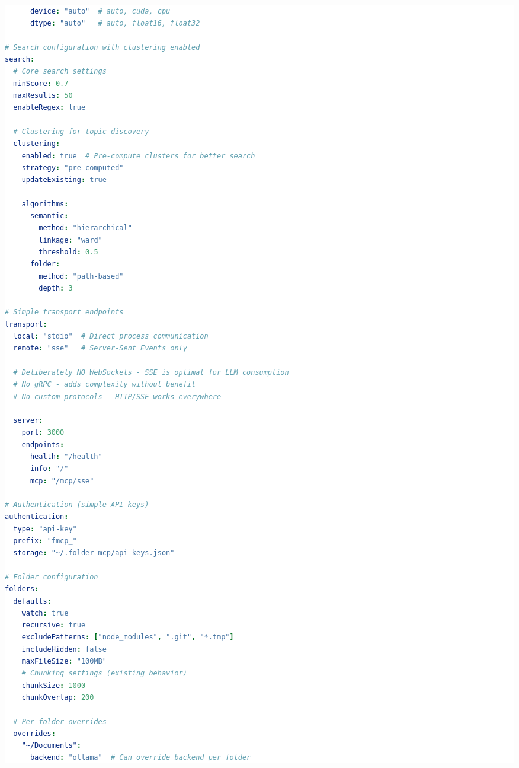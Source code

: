 ```yaml
      device: "auto"  # auto, cuda, cpu
      dtype: "auto"   # auto, float16, float32

# Search configuration with clustering enabled
search:
  # Core search settings
  minScore: 0.7
  maxResults: 50
  enableRegex: true
  
  # Clustering for topic discovery
  clustering:
    enabled: true  # Pre-compute clusters for better search
    strategy: "pre-computed"
    updateExisting: true
    
    algorithms:
      semantic:
        method: "hierarchical"
        linkage: "ward"
        threshold: 0.5
      folder:
        method: "path-based"
        depth: 3

# Simple transport endpoints
transport:
  local: "stdio"  # Direct process communication
  remote: "sse"   # Server-Sent Events only
  
  # Deliberately NO WebSockets - SSE is optimal for LLM consumption
  # No gRPC - adds complexity without benefit
  # No custom protocols - HTTP/SSE works everywhere
  
  server:
    port: 3000
    endpoints:
      health: "/health"
      info: "/"
      mcp: "/mcp/sse"

# Authentication (simple API keys)
authentication:
  type: "api-key"
  prefix: "fmcp_"
  storage: "~/.folder-mcp/api-keys.json"

# Folder configuration
folders:
  defaults:
    watch: true
    recursive: true
    excludePatterns: ["node_modules", ".git", "*.tmp"]
    includeHidden: false
    maxFileSize: "100MB"
    # Chunking settings (existing behavior)
    chunkSize: 1000
    chunkOverlap: 200
    
  # Per-folder overrides
  overrides:
    "~/Documents":
      backend: "ollama"  # Can override backend per folder
```